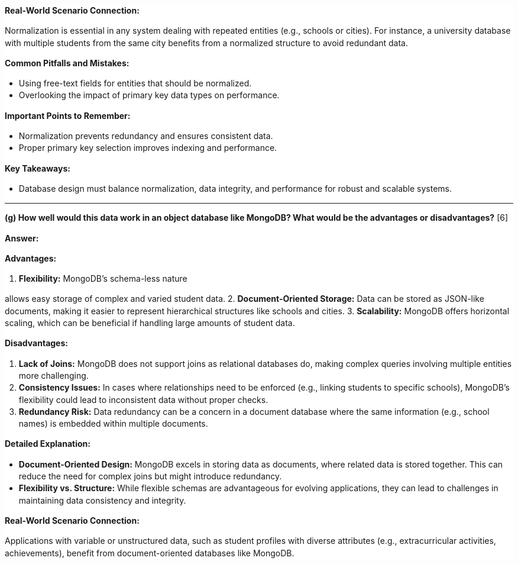 **Real-World Scenario Connection:**

Normalization is essential in any system dealing with repeated entities (e.g., schools or cities). For instance, a university database with multiple students from the same city benefits from a normalized structure to avoid redundant data.

**Common Pitfalls and Mistakes:**

- Using free-text fields for entities that should be normalized.
- Overlooking the impact of primary key data types on performance.

**Important Points to Remember:**

- Normalization prevents redundancy and ensures consistent data.
- Proper primary key selection improves indexing and performance.

**Key Takeaways:**

- Database design must balance normalization, data integrity, and performance for robust and scalable systems.

---

**(g) How well would this data work in an object database like MongoDB? What would be the advantages or disadvantages?** [6]

**Answer:**

**Advantages:**

1. **Flexibility:** MongoDB’s schema-less nature

 allows easy storage of complex and varied student data.
2. **Document-Oriented Storage:** Data can be stored as JSON-like documents, making it easier to represent hierarchical structures like schools and cities.
3. **Scalability:** MongoDB offers horizontal scaling, which can be beneficial if handling large amounts of student data.

**Disadvantages:**

1. **Lack of Joins:** MongoDB does not support joins as relational databases do, making complex queries involving multiple entities more challenging.
2. **Consistency Issues:** In cases where relationships need to be enforced (e.g., linking students to specific schools), MongoDB’s flexibility could lead to inconsistent data without proper checks.
3. **Redundancy Risk:** Data redundancy can be a concern in a document database where the same information (e.g., school names) is embedded within multiple documents.

**Detailed Explanation:**

- **Document-Oriented Design:** MongoDB excels in storing data as documents, where related data is stored together. This can reduce the need for complex joins but might introduce redundancy.
- **Flexibility vs. Structure:** While flexible schemas are advantageous for evolving applications, they can lead to challenges in maintaining data consistency and integrity.

**Real-World Scenario Connection:**

Applications with variable or unstructured data, such as student profiles with diverse attributes (e.g., extracurricular activities, achievements), benefit from document-oriented databases like MongoDB.
